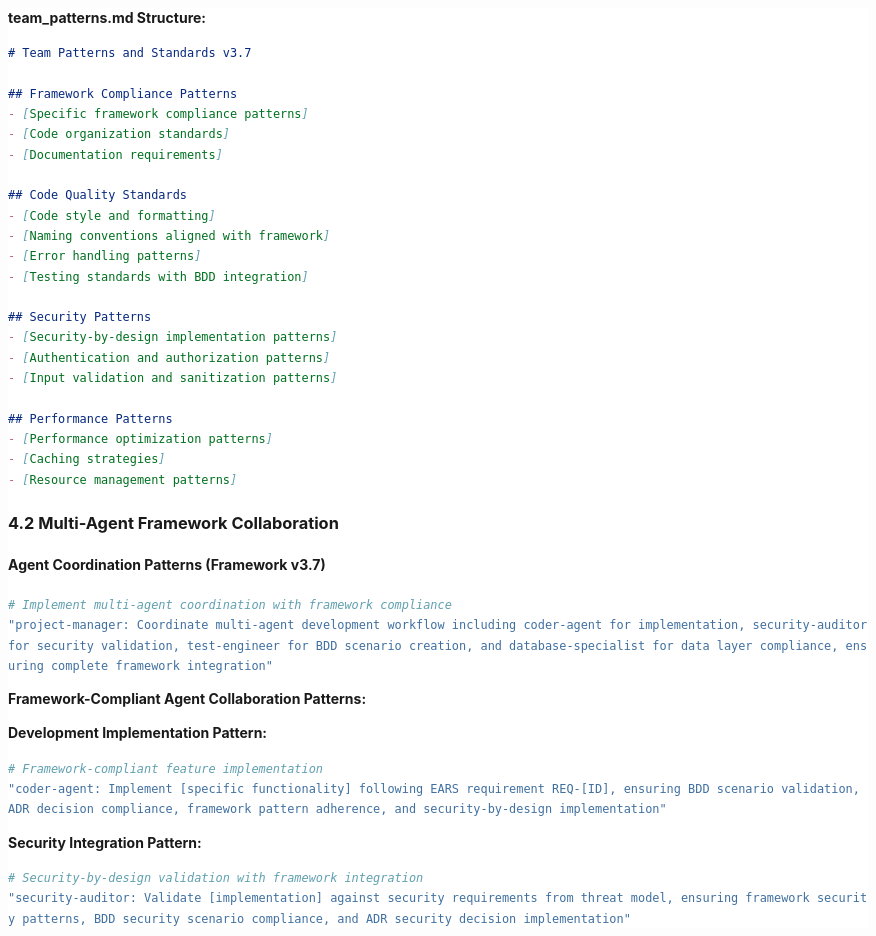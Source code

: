 **team_patterns.md Structure:**
```markdown
# Team Patterns and Standards v3.7

## Framework Compliance Patterns
- [Specific framework compliance patterns]
- [Code organization standards]
- [Documentation requirements]

## Code Quality Standards
- [Code style and formatting]
- [Naming conventions aligned with framework]
- [Error handling patterns]
- [Testing standards with BDD integration]

## Security Patterns
- [Security-by-design implementation patterns]
- [Authentication and authorization patterns]
- [Input validation and sanitization patterns]

## Performance Patterns
- [Performance optimization patterns]
- [Caching strategies]
- [Resource management patterns]
```

### **4.2 Multi-Agent Framework Collaboration**

#### **Agent Coordination Patterns (Framework v3.7)**
```bash
# Implement multi-agent coordination with framework compliance
"project-manager: Coordinate multi-agent development workflow including coder-agent for implementation, security-auditor for security validation, test-engineer for BDD scenario creation, and database-specialist for data layer compliance, ensuring complete framework integration"
```

**Framework-Compliant Agent Collaboration Patterns:**

**Development Implementation Pattern:**
```bash
# Framework-compliant feature implementation
"coder-agent: Implement [specific functionality] following EARS requirement REQ-[ID], ensuring BDD scenario validation, ADR decision compliance, framework pattern adherence, and security-by-design implementation"
```

**Security Integration Pattern:**
```bash
# Security-by-design validation with framework integration
"security-auditor: Validate [implementation] against security requirements from threat model, ensuring framework security patterns, BDD security scenario compliance, and ADR security decision implementation"
```
